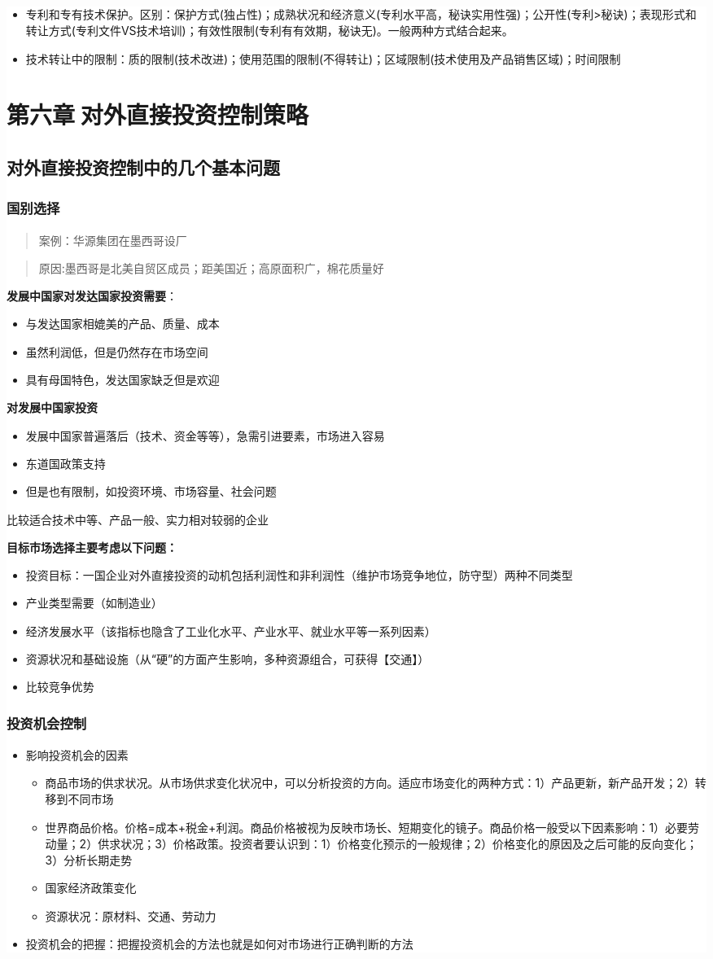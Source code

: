   * 专利和专有技术保护。区别：保护方式(独占性)；成熟状况和经济意义(专利水平高，秘诀实用性强)；公开性(专利>秘诀)；表现形式和转让方式(专利文件VS技术培训)；有效性限制(专利有有效期，秘诀无)。一般两种方式结合起来。
  
  * 技术转让中的限制：质的限制(技术改进)；使用范围的限制(不得转让)；区域限制(技术使用及产品销售区域)；时间限制
  
# 第六章 对外直接投资控制策略

## 对外直接投资控制中的几个基本问题

### 国别选择

> 案例：华源集团在墨西哥设厂

> 原因:墨西哥是北美自贸区成员；距美国近；高原面积广，棉花质量好

**发展中国家对发达国家投资需要**：

* 与发达国家相媲美的产品、质量、成本

* 虽然利润低，但是仍然存在市场空间

* 具有母国特色，发达国家缺乏但是欢迎

**对发展中国家投资**

* 发展中国家普遍落后（技术、资金等等），急需引进要素，市场进入容易

* 东道国政策支持

* 但是也有限制，如投资环境、市场容量、社会问题

比较适合技术中等、产品一般、实力相对较弱的企业

**目标市场选择主要考虑以下问题：**

* 投资目标：一国企业对外直接投资的动机包括利润性和非利润性（维护市场竞争地位，防守型）两种不同类型

* 产业类型需要（如制造业）

* 经济发展水平（该指标也隐含了工业化水平、产业水平、就业水平等一系列因素）

* 资源状况和基础设施（从“硬”的方面产生影响，多种资源组合，可获得【交通】）

* 比较竞争优势

### 投资机会控制

* 影响投资机会的因素

  * 商品市场的供求状况。从市场供求变化状况中，可以分析投资的方向。适应市场变化的两种方式：1）产品更新，新产品开发；2）转移到不同市场
  
  * 世界商品价格。价格=成本+税金+利润。商品价格被视为反映市场长、短期变化的镜子。商品价格一般受以下因素影响：1）必要劳动量；2）供求状况；3）价格政策。投资者要认识到：1）价格变化预示的一般规律；2）价格变化的原因及之后可能的反向变化；3）分析长期走势
  
  * 国家经济政策变化
  
  * 资源状况：原材料、交通、劳动力
  
* 投资机会的把握：把握投资机会的方法也就是如何对市场进行正确判断的方法
